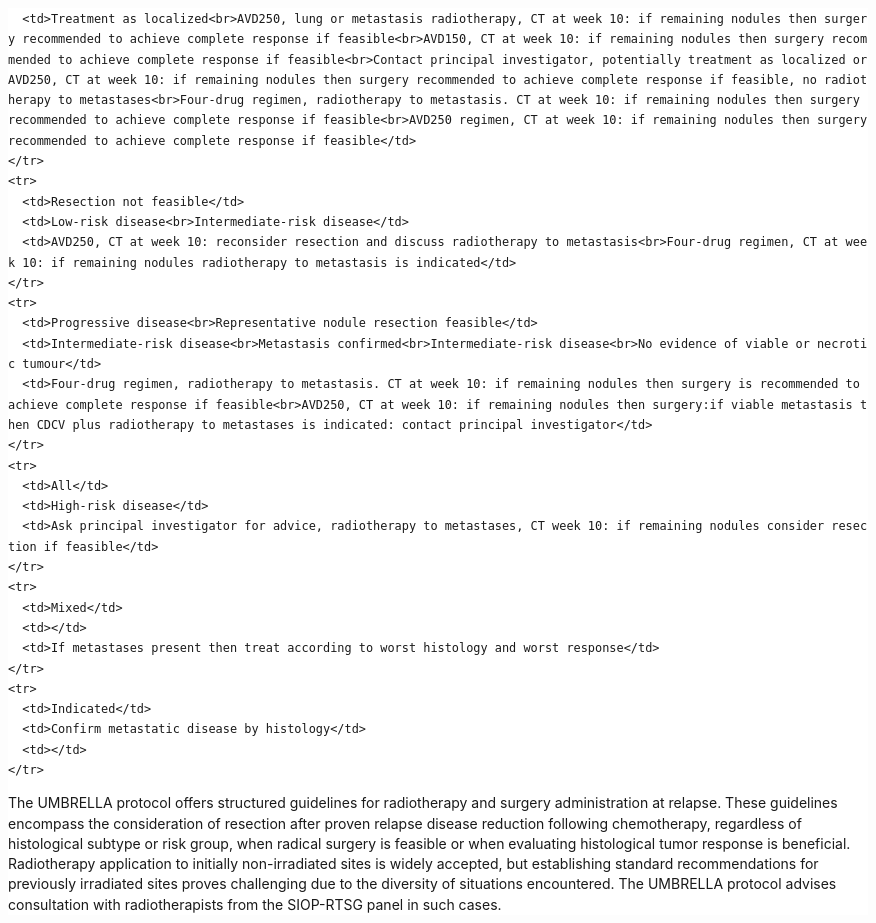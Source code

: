       <td>Treatment as localized<br>AVD250, lung or metastasis radiotherapy, CT at week 10: if remaining nodules then surgery recommended to achieve complete response if feasible<br>AVD150, CT at week 10: if remaining nodules then surgery recommended to achieve complete response if feasible<br>Contact principal investigator, potentially treatment as localized or AVD250, CT at week 10: if remaining nodules then surgery recommended to achieve complete response if feasible, no radiotherapy to metastases<br>Four-drug regimen, radiotherapy to metastasis. CT at week 10: if remaining nodules then surgery recommended to achieve complete response if feasible<br>AVD250 regimen, CT at week 10: if remaining nodules then surgery recommended to achieve complete response if feasible</td>
    </tr>
    <tr>
      <td>Resection not feasible</td>
      <td>Low-risk disease<br>Intermediate-risk disease</td>
      <td>AVD250, CT at week 10: reconsider resection and discuss radiotherapy to metastasis<br>Four-drug regimen, CT at week 10: if remaining nodules radiotherapy to metastasis is indicated</td>
    </tr>
    <tr>
      <td>Progressive disease<br>Representative nodule resection feasible</td>
      <td>Intermediate-risk disease<br>Metastasis confirmed<br>Intermediate-risk disease<br>No evidence of viable or necrotic tumour</td>
      <td>Four-drug regimen, radiotherapy to metastasis. CT at week 10: if remaining nodules then surgery is recommended to achieve complete response if feasible<br>AVD250, CT at week 10: if remaining nodules then surgery:if viable metastasis then CDCV plus radiotherapy to metastases is indicated: contact principal investigator</td>
    </tr>
    <tr>
      <td>All</td>
      <td>High-risk disease</td>
      <td>Ask principal investigator for advice, radiotherapy to metastases, CT week 10: if remaining nodules consider resection if feasible</td>
    </tr>
    <tr>
      <td>Mixed</td>
      <td></td>
      <td>If metastases present then treat according to worst histology and worst response</td>
    </tr>
    <tr>
      <td>Indicated</td>
      <td>Confirm metastatic disease by histology</td>
      <td></td>
    </tr>
  </tbody>
</table>

<chunk>
The UMBRELLA protocol offers structured guidelines for radiotherapy and surgery administration at relapse.  These guidelines encompass the consideration of resection after proven relapse disease reduction following chemotherapy, regardless of histological subtype or risk group, when radical surgery is feasible or when evaluating histological tumor response is beneficial.  Radiotherapy application to initially non-irradiated sites is widely accepted, but establishing standard recommendations for previously irradiated sites proves challenging due to the diversity of situations encountered.  The UMBRELLA protocol advises consultation with radiotherapists from the SIOP-RTSG panel in such cases.
